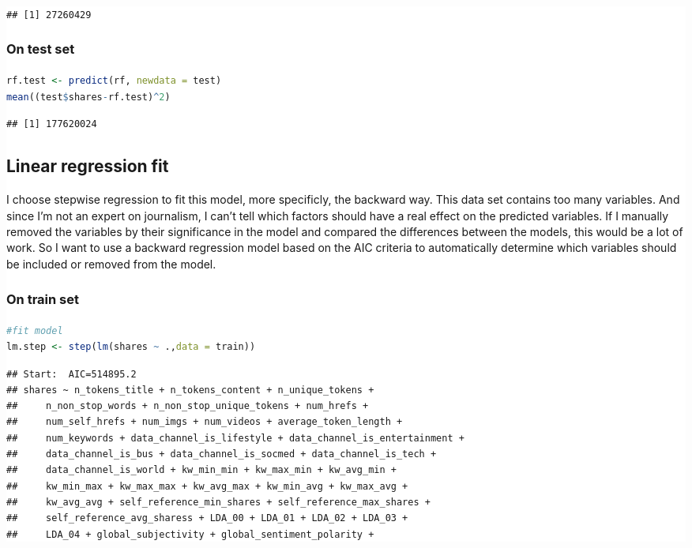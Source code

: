     ## [1] 27260429

### On test set

``` r
rf.test <- predict(rf, newdata = test)
mean((test$shares-rf.test)^2)
```

    ## [1] 177620024

## Linear regression fit

I choose stepwise regression to fit this model, more specificly, the
backward way. This data set contains too many variables. And since I’m
not an expert on journalism, I can’t tell which factors should have a
real effect on the predicted variables. If I manually removed the
variables by their significance in the model and compared the
differences between the models, this would be a lot of work. So I want
to use a backward regression model based on the AIC criteria to
automatically determine which variables should be included or removed
from the model.

### On train set

``` r
#fit model
lm.step <- step(lm(shares ~ .,data = train))
```

    ## Start:  AIC=514895.2
    ## shares ~ n_tokens_title + n_tokens_content + n_unique_tokens + 
    ##     n_non_stop_words + n_non_stop_unique_tokens + num_hrefs + 
    ##     num_self_hrefs + num_imgs + num_videos + average_token_length + 
    ##     num_keywords + data_channel_is_lifestyle + data_channel_is_entertainment + 
    ##     data_channel_is_bus + data_channel_is_socmed + data_channel_is_tech + 
    ##     data_channel_is_world + kw_min_min + kw_max_min + kw_avg_min + 
    ##     kw_min_max + kw_max_max + kw_avg_max + kw_min_avg + kw_max_avg + 
    ##     kw_avg_avg + self_reference_min_shares + self_reference_max_shares + 
    ##     self_reference_avg_sharess + LDA_00 + LDA_01 + LDA_02 + LDA_03 + 
    ##     LDA_04 + global_subjectivity + global_sentiment_polarity + 